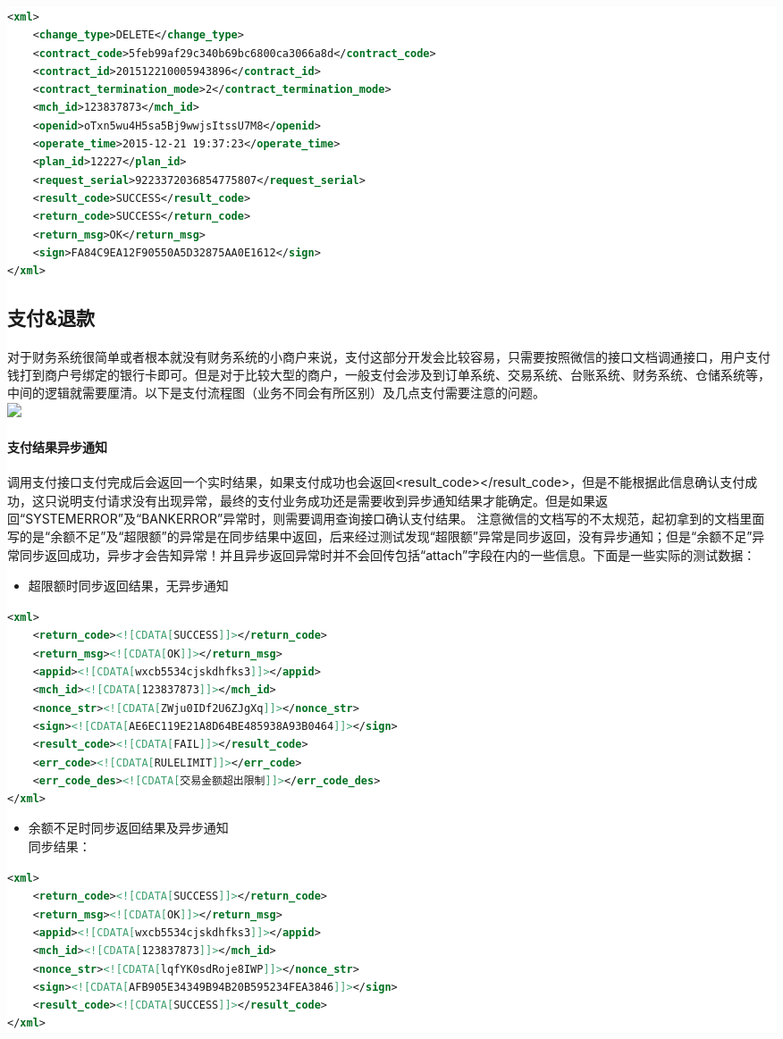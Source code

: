 ```xml
<xml>
	<change_type>DELETE</change_type>
	<contract_code>5feb99af29c340b69bc6800ca3066a8d</contract_code>
	<contract_id>201512210005943896</contract_id>
	<contract_termination_mode>2</contract_termination_mode>
	<mch_id>123837873</mch_id>
	<openid>oTxn5wu4H5sa5Bj9wwjsItssU7M8</openid>
	<operate_time>2015-12-21 19:37:23</operate_time>
	<plan_id>12227</plan_id>
	<request_serial>9223372036854775807</request_serial>
	<result_code>SUCCESS</result_code>
	<return_code>SUCCESS</return_code>
	<return_msg>OK</return_msg>
	<sign>FA84C9EA12F90550A5D32875AA0E1612</sign>
</xml>
```

## 支付&退款
对于财务系统很简单或者根本就没有财务系统的小商户来说，支付这部分开发会比较容易，只需要按照微信的接口文档调通接口，用户支付钱打到商户号绑定的银行卡即可。但是对于比较大型的商户，一般支付会涉及到订单系统、交易系统、台账系统、财务系统、仓储系统等，中间的逻辑就需要厘清。以下是支付流程图（业务不同会有所区别）及几点支付需要注意的问题。<br>
![](http://7u2eve.com1.z0.glb.clouddn.com/wechatpay.jpg)

#### 支付结果异步通知
调用支付接口支付完成后会返回一个实时结果，如果支付成功也会返回<result_code><![CDATA[SUCCESS]]></result_code>，但是不能根据此信息确认支付成功，这只说明支付请求没有出现异常，最终的支付业务成功还是需要收到异步通知结果才能确定。但是如果返回“SYSTEMERROR”及“BANKERROR”异常时，则需要调用查询接口确认支付结果。
注意微信的文档写的不太规范，起初拿到的文档里面写的是“余额不足”及“超限额”的异常是在同步结果中返回，后来经过测试发现“超限额”异常是同步返回，没有异步通知；但是“余额不足”异常同步返回成功，异步才会告知异常！并且异步返回异常时并不会回传包括“attach”字段在内的一些信息。下面是一些实际的测试数据：
- 超限额时同步返回结果，无异步通知 
```xml  
<xml>
	<return_code><![CDATA[SUCCESS]]></return_code>
	<return_msg><![CDATA[OK]]></return_msg>
	<appid><![CDATA[wxcb5534cjskdhfks3]]></appid>
	<mch_id><![CDATA[123837873]]></mch_id>
	<nonce_str><![CDATA[ZWju0IDf2U6ZJgXq]]></nonce_str>
	<sign><![CDATA[AE6EC119E21A8D64BE485938A93B0464]]></sign>
	<result_code><![CDATA[FAIL]]></result_code>
	<err_code><![CDATA[RULELIMIT]]></err_code>
	<err_code_des><![CDATA[交易金额超出限制]]></err_code_des>
</xml>  
```
- 余额不足时同步返回结果及异步通知  
同步结果： 

```xml  
<xml>
	<return_code><![CDATA[SUCCESS]]></return_code>
	<return_msg><![CDATA[OK]]></return_msg>
	<appid><![CDATA[wxcb5534cjskdhfks3]]></appid>
	<mch_id><![CDATA[123837873]]></mch_id>
	<nonce_str><![CDATA[lqfYK0sdRoje8IWP]]></nonce_str>
	<sign><![CDATA[AFB905E34349B94B20B595234FEA3846]]></sign>
	<result_code><![CDATA[SUCCESS]]></result_code>
</xml>  
```
